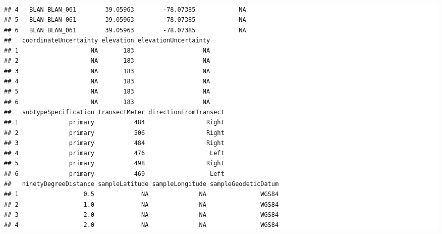     ## 4   BLAN BLAN_061        39.05963        -78.07385            NA
    ## 5   BLAN BLAN_061        39.05963        -78.07385            NA
    ## 6   BLAN BLAN_061        39.05963        -78.07385            NA
    ##   coordinateUncertainty elevation elevationUncertainty
    ## 1                    NA       183                   NA
    ## 2                    NA       183                   NA
    ## 3                    NA       183                   NA
    ## 4                    NA       183                   NA
    ## 5                    NA       183                   NA
    ## 6                    NA       183                   NA
    ##   subtypeSpecification transectMeter directionFromTransect
    ## 1              primary           484                 Right
    ## 2              primary           506                 Right
    ## 3              primary           484                 Right
    ## 4              primary           476                  Left
    ## 5              primary           498                 Right
    ## 6              primary           469                  Left
    ##   ninetyDegreeDistance sampleLatitude sampleLongitude sampleGeodeticDatum
    ## 1                  0.5             NA              NA               WGS84
    ## 2                  1.0             NA              NA               WGS84
    ## 3                  2.0             NA              NA               WGS84
    ## 4                  2.0             NA              NA               WGS84